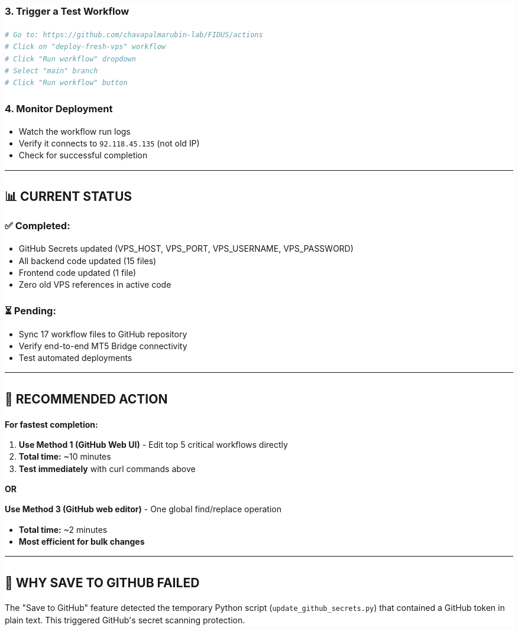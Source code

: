 ### **3. Trigger a Test Workflow**
```bash
# Go to: https://github.com/chavapalmarubin-lab/FIDUS/actions
# Click on "deploy-fresh-vps" workflow
# Click "Run workflow" dropdown
# Select "main" branch
# Click "Run workflow" button
```

### **4. Monitor Deployment**
- Watch the workflow run logs
- Verify it connects to `92.118.45.135` (not old IP)
- Check for successful completion

---

## 📊 **CURRENT STATUS**

### ✅ **Completed:**
- GitHub Secrets updated (VPS_HOST, VPS_PORT, VPS_USERNAME, VPS_PASSWORD)
- All backend code updated (15 files)
- Frontend code updated (1 file)
- Zero old VPS references in active code

### ⏳ **Pending:**
- Sync 17 workflow files to GitHub repository
- Verify end-to-end MT5 Bridge connectivity
- Test automated deployments

---

## 🚀 **RECOMMENDED ACTION**

**For fastest completion:**

1. **Use Method 1 (GitHub Web UI)** - Edit top 5 critical workflows directly
2. **Total time:** ~10 minutes
3. **Test immediately** with curl commands above

**OR**

**Use Method 3 (GitHub web editor)** - One global find/replace operation
- **Total time:** ~2 minutes
- **Most efficient for bulk changes**

---

## 📝 **WHY SAVE TO GITHUB FAILED**

The "Save to GitHub" feature detected the temporary Python script (`update_github_secrets.py`) that contained a GitHub token in plain text. This triggered GitHub's secret scanning protection.
